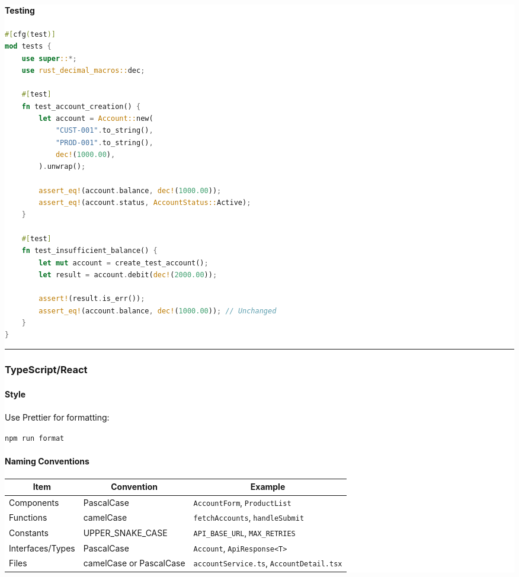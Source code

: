 #### Testing

```rust
#[cfg(test)]
mod tests {
    use super::*;
    use rust_decimal_macros::dec;

    #[test]
    fn test_account_creation() {
        let account = Account::new(
            "CUST-001".to_string(),
            "PROD-001".to_string(),
            dec!(1000.00),
        ).unwrap();

        assert_eq!(account.balance, dec!(1000.00));
        assert_eq!(account.status, AccountStatus::Active);
    }

    #[test]
    fn test_insufficient_balance() {
        let mut account = create_test_account();
        let result = account.debit(dec!(2000.00));

        assert!(result.is_err());
        assert_eq!(account.balance, dec!(1000.00)); // Unchanged
    }
}
```

---

### TypeScript/React

#### Style

Use Prettier for formatting:
```bash
npm run format
```

#### Naming Conventions

| Item | Convention | Example |
|------|------------|---------|
| Components | PascalCase | `AccountForm`, `ProductList` |
| Functions | camelCase | `fetchAccounts`, `handleSubmit` |
| Constants | UPPER_SNAKE_CASE | `API_BASE_URL`, `MAX_RETRIES` |
| Interfaces/Types | PascalCase | `Account`, `ApiResponse<T>` |
| Files | camelCase or PascalCase | `accountService.ts`, `AccountDetail.tsx` |
